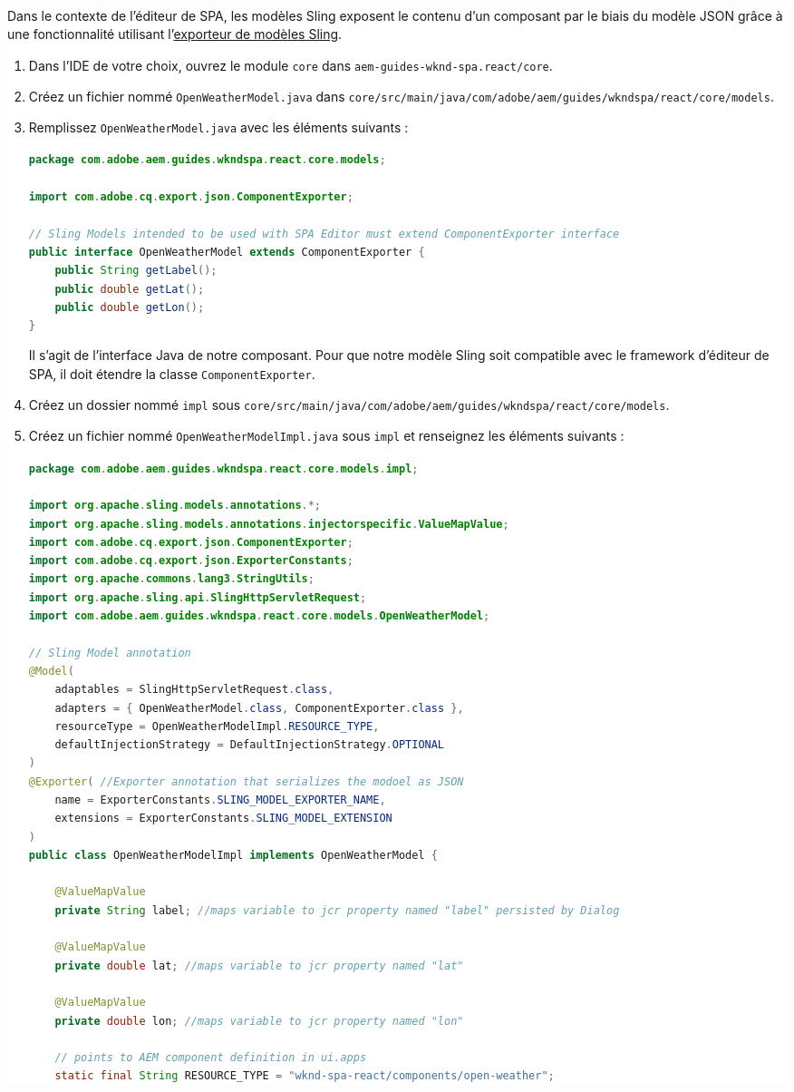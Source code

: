 Dans le contexte de l’éditeur de SPA, les modèles Sling exposent le contenu d’un composant par le biais du modèle JSON grâce à une fonctionnalité utilisant l’[exporteur de modèles Sling](https://experienceleague.adobe.com/docs/experience-manager-learn/foundation/development/develop-sling-model-exporter.html?lang=fr).

1. Dans l’IDE de votre choix, ouvrez le module `core` dans `aem-guides-wknd-spa.react/core`.
1. Créez un fichier nommé `OpenWeatherModel.java` dans `core/src/main/java/com/adobe/aem/guides/wkndspa/react/core/models`.
1. Remplissez `OpenWeatherModel.java` avec les éléments suivants :

   ```java
   package com.adobe.aem.guides.wkndspa.react.core.models;
   
   import com.adobe.cq.export.json.ComponentExporter;
   
   // Sling Models intended to be used with SPA Editor must extend ComponentExporter interface
   public interface OpenWeatherModel extends ComponentExporter {
       public String getLabel();
       public double getLat();
       public double getLon();
   }
   ```

   Il s’agit de l’interface Java de notre composant. Pour que notre modèle Sling soit compatible avec le framework d’éditeur de SPA, il doit étendre la classe `ComponentExporter`.

1. Créez un dossier nommé `impl` sous `core/src/main/java/com/adobe/aem/guides/wkndspa/react/core/models`.
1. Créez un fichier nommé `OpenWeatherModelImpl.java` sous `impl` et renseignez les éléments suivants :

   ```java
   package com.adobe.aem.guides.wkndspa.react.core.models.impl;
   
   import org.apache.sling.models.annotations.*;
   import org.apache.sling.models.annotations.injectorspecific.ValueMapValue;
   import com.adobe.cq.export.json.ComponentExporter;
   import com.adobe.cq.export.json.ExporterConstants;
   import org.apache.commons.lang3.StringUtils;
   import org.apache.sling.api.SlingHttpServletRequest;
   import com.adobe.aem.guides.wkndspa.react.core.models.OpenWeatherModel;
   
   // Sling Model annotation
   @Model(
       adaptables = SlingHttpServletRequest.class, 
       adapters = { OpenWeatherModel.class, ComponentExporter.class }, 
       resourceType = OpenWeatherModelImpl.RESOURCE_TYPE, 
       defaultInjectionStrategy = DefaultInjectionStrategy.OPTIONAL
   )
   @Exporter( //Exporter annotation that serializes the modoel as JSON
       name = ExporterConstants.SLING_MODEL_EXPORTER_NAME, 
       extensions = ExporterConstants.SLING_MODEL_EXTENSION
   )
   public class OpenWeatherModelImpl implements OpenWeatherModel {
   
       @ValueMapValue
       private String label; //maps variable to jcr property named "label" persisted by Dialog
   
       @ValueMapValue
       private double lat; //maps variable to jcr property named "lat"
   
       @ValueMapValue
       private double lon; //maps variable to jcr property named "lon"
   
       // points to AEM component definition in ui.apps
       static final String RESOURCE_TYPE = "wknd-spa-react/components/open-weather";
   ```